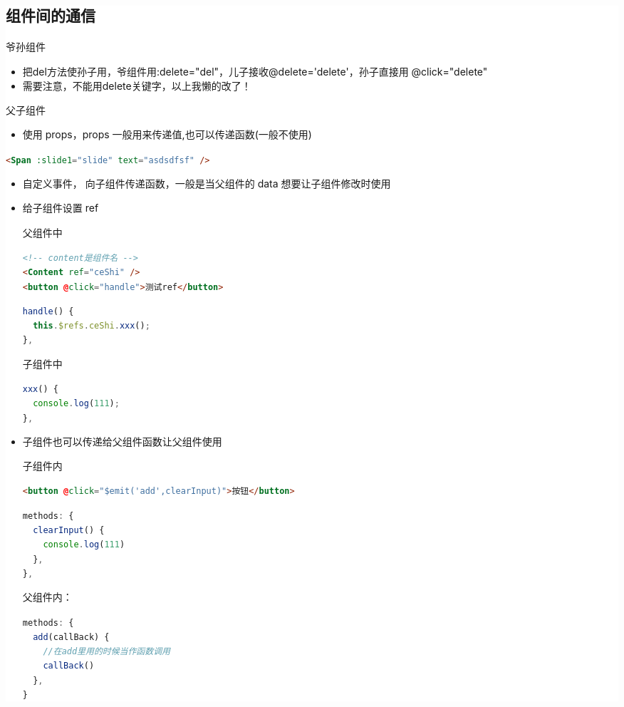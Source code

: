 ## 组件间的通信

爷孙组件

- 把del方法使孙子用，爷组件用:delete="del"，儿子接收@delete='delete'，孙子直接用 @click="delete"
- 需要注意，不能用delete关键字，以上我懒的改了！

父子组件

- 使用 props，props 一般用来传递值,也可以传递函数(一般不使用)
```html
<Span :slide1="slide" text="asdsdfsf" />
```
- 自定义事件， 向子组件传递函数，一般是当父组件的 data 想要让子组件修改时使用
- 给子组件设置 ref
    
    父组件中
    ```html
    <!-- content是组件名 -->
    <Content ref="ceShi" />
    <button @click="handle">测试ref</button>
    ```
    ```js
    handle() {
      this.$refs.ceShi.xxx();
    },
    ```
    子组件中
    ```js
    xxx() {
      console.log(111);
    },
    ```
- 子组件也可以传递给父组件函数让父组件使用

  子组件内
  ```html
  <button @click="$emit('add',clearInput)">按钮</button>
  ```
  ```js
  methods: {
    clearInput() {
      console.log(111)
    },
  },
  ```
  父组件内：
  ```js
  methods: {
    add(callBack) {
      //在add里用的时候当作函数调用
      callBack()
    },
  }
  ```
